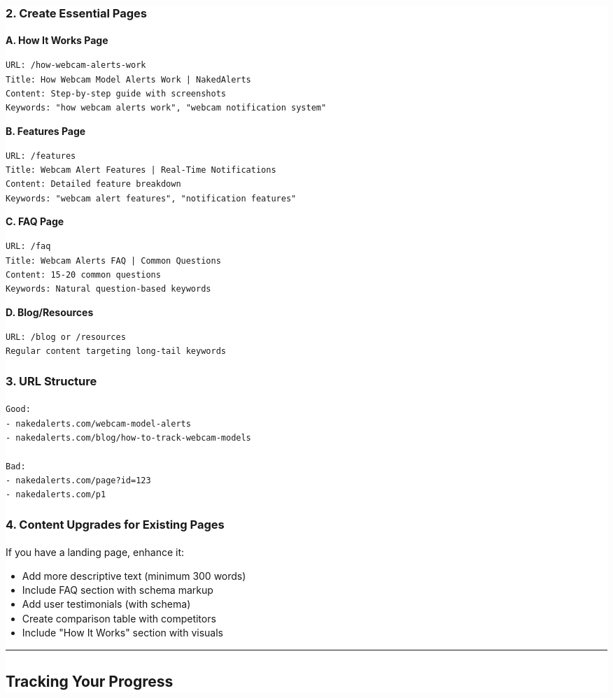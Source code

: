 ### 2. Create Essential Pages

**A. How It Works Page**
```
URL: /how-webcam-alerts-work
Title: How Webcam Model Alerts Work | NakedAlerts
Content: Step-by-step guide with screenshots
Keywords: "how webcam alerts work", "webcam notification system"
```

**B. Features Page**
```
URL: /features
Title: Webcam Alert Features | Real-Time Notifications
Content: Detailed feature breakdown
Keywords: "webcam alert features", "notification features"
```

**C. FAQ Page**
```
URL: /faq
Title: Webcam Alerts FAQ | Common Questions
Content: 15-20 common questions
Keywords: Natural question-based keywords
```

**D. Blog/Resources**
```
URL: /blog or /resources
Regular content targeting long-tail keywords
```

### 3. URL Structure
```
Good:
- nakedalerts.com/webcam-model-alerts
- nakedalerts.com/blog/how-to-track-webcam-models

Bad:
- nakedalerts.com/page?id=123
- nakedalerts.com/p1
```

### 4. Content Upgrades for Existing Pages
If you have a landing page, enhance it:
- Add more descriptive text (minimum 300 words)
- Include FAQ section with schema markup
- Add user testimonials (with schema)
- Create comparison table with competitors
- Include "How It Works" section with visuals

---

## Tracking Your Progress
